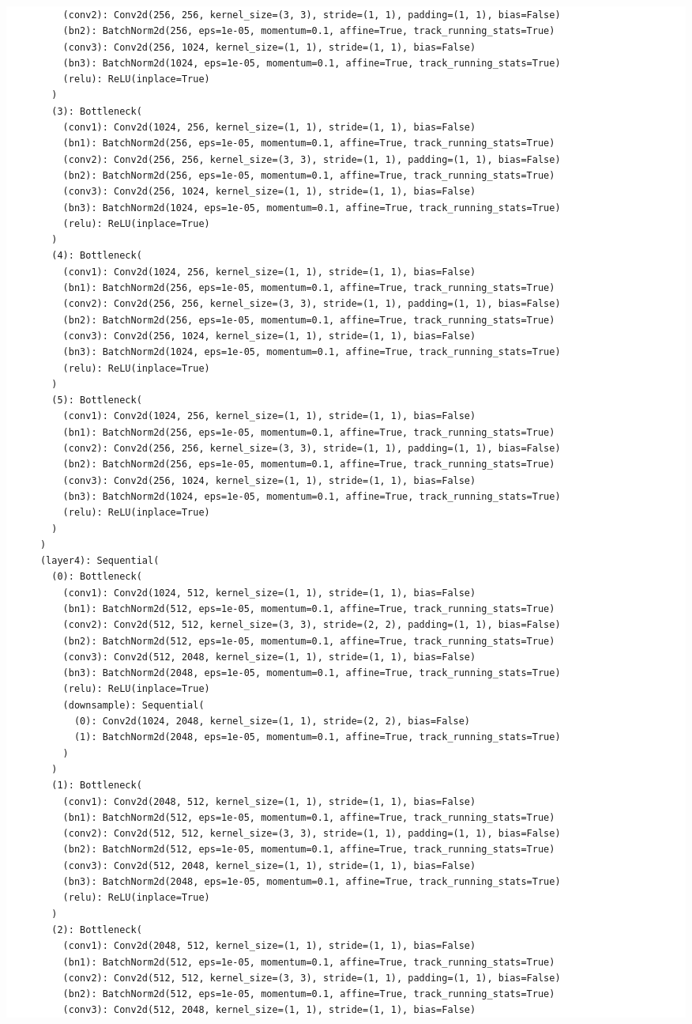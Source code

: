 ```txt
          (conv2): Conv2d(256, 256, kernel_size=(3, 3), stride=(1, 1), padding=(1, 1), bias=False)
          (bn2): BatchNorm2d(256, eps=1e-05, momentum=0.1, affine=True, track_running_stats=True)
          (conv3): Conv2d(256, 1024, kernel_size=(1, 1), stride=(1, 1), bias=False)
          (bn3): BatchNorm2d(1024, eps=1e-05, momentum=0.1, affine=True, track_running_stats=True)
          (relu): ReLU(inplace=True)
        )
        (3): Bottleneck(
          (conv1): Conv2d(1024, 256, kernel_size=(1, 1), stride=(1, 1), bias=False)
          (bn1): BatchNorm2d(256, eps=1e-05, momentum=0.1, affine=True, track_running_stats=True)
          (conv2): Conv2d(256, 256, kernel_size=(3, 3), stride=(1, 1), padding=(1, 1), bias=False)
          (bn2): BatchNorm2d(256, eps=1e-05, momentum=0.1, affine=True, track_running_stats=True)
          (conv3): Conv2d(256, 1024, kernel_size=(1, 1), stride=(1, 1), bias=False)
          (bn3): BatchNorm2d(1024, eps=1e-05, momentum=0.1, affine=True, track_running_stats=True)
          (relu): ReLU(inplace=True)
        )
        (4): Bottleneck(
          (conv1): Conv2d(1024, 256, kernel_size=(1, 1), stride=(1, 1), bias=False)
          (bn1): BatchNorm2d(256, eps=1e-05, momentum=0.1, affine=True, track_running_stats=True)
          (conv2): Conv2d(256, 256, kernel_size=(3, 3), stride=(1, 1), padding=(1, 1), bias=False)
          (bn2): BatchNorm2d(256, eps=1e-05, momentum=0.1, affine=True, track_running_stats=True)
          (conv3): Conv2d(256, 1024, kernel_size=(1, 1), stride=(1, 1), bias=False)
          (bn3): BatchNorm2d(1024, eps=1e-05, momentum=0.1, affine=True, track_running_stats=True)
          (relu): ReLU(inplace=True)
        )
        (5): Bottleneck(
          (conv1): Conv2d(1024, 256, kernel_size=(1, 1), stride=(1, 1), bias=False)
          (bn1): BatchNorm2d(256, eps=1e-05, momentum=0.1, affine=True, track_running_stats=True)
          (conv2): Conv2d(256, 256, kernel_size=(3, 3), stride=(1, 1), padding=(1, 1), bias=False)
          (bn2): BatchNorm2d(256, eps=1e-05, momentum=0.1, affine=True, track_running_stats=True)
          (conv3): Conv2d(256, 1024, kernel_size=(1, 1), stride=(1, 1), bias=False)
          (bn3): BatchNorm2d(1024, eps=1e-05, momentum=0.1, affine=True, track_running_stats=True)
          (relu): ReLU(inplace=True)
        )
      )
      (layer4): Sequential(
        (0): Bottleneck(
          (conv1): Conv2d(1024, 512, kernel_size=(1, 1), stride=(1, 1), bias=False)
          (bn1): BatchNorm2d(512, eps=1e-05, momentum=0.1, affine=True, track_running_stats=True)
          (conv2): Conv2d(512, 512, kernel_size=(3, 3), stride=(2, 2), padding=(1, 1), bias=False)
          (bn2): BatchNorm2d(512, eps=1e-05, momentum=0.1, affine=True, track_running_stats=True)
          (conv3): Conv2d(512, 2048, kernel_size=(1, 1), stride=(1, 1), bias=False)
          (bn3): BatchNorm2d(2048, eps=1e-05, momentum=0.1, affine=True, track_running_stats=True)
          (relu): ReLU(inplace=True)
          (downsample): Sequential(
            (0): Conv2d(1024, 2048, kernel_size=(1, 1), stride=(2, 2), bias=False)
            (1): BatchNorm2d(2048, eps=1e-05, momentum=0.1, affine=True, track_running_stats=True)
          )
        )
        (1): Bottleneck(
          (conv1): Conv2d(2048, 512, kernel_size=(1, 1), stride=(1, 1), bias=False)
          (bn1): BatchNorm2d(512, eps=1e-05, momentum=0.1, affine=True, track_running_stats=True)
          (conv2): Conv2d(512, 512, kernel_size=(3, 3), stride=(1, 1), padding=(1, 1), bias=False)
          (bn2): BatchNorm2d(512, eps=1e-05, momentum=0.1, affine=True, track_running_stats=True)
          (conv3): Conv2d(512, 2048, kernel_size=(1, 1), stride=(1, 1), bias=False)
          (bn3): BatchNorm2d(2048, eps=1e-05, momentum=0.1, affine=True, track_running_stats=True)
          (relu): ReLU(inplace=True)
        )
        (2): Bottleneck(
          (conv1): Conv2d(2048, 512, kernel_size=(1, 1), stride=(1, 1), bias=False)
          (bn1): BatchNorm2d(512, eps=1e-05, momentum=0.1, affine=True, track_running_stats=True)
          (conv2): Conv2d(512, 512, kernel_size=(3, 3), stride=(1, 1), padding=(1, 1), bias=False)
          (bn2): BatchNorm2d(512, eps=1e-05, momentum=0.1, affine=True, track_running_stats=True)
          (conv3): Conv2d(512, 2048, kernel_size=(1, 1), stride=(1, 1), bias=False)
```